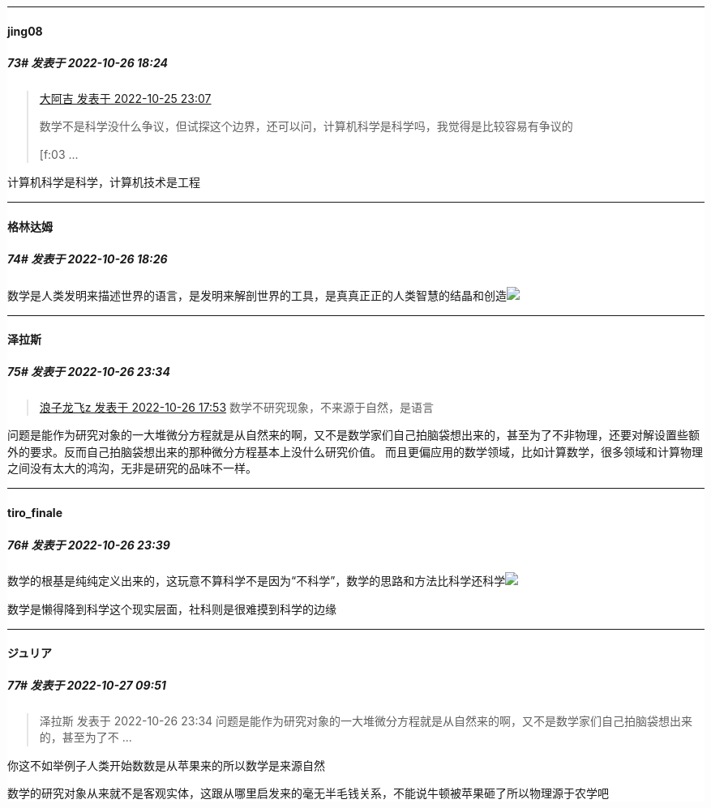 
*****

####  jing08  
##### 73#       发表于 2022-10-26 18:24

<blockquote><a href="httphttps://bbs.saraba1st.com/2b/forum.php?mod=redirect&amp;goto=findpost&amp;pid=58101114&amp;ptid=2101492" target="_blank">大阿吉 发表于 2022-10-25 23:07</a>

数学不是科学没什么争议，但试探这个边界，还可以问，计算机科学是科学吗，我觉得是比较容易有争议的

[f:03 ...</blockquote>
计算机科学是科学，计算机技术是工程

*****

####  格林达姆  
##### 74#       发表于 2022-10-26 18:26

数学是人类发明来描述世界的语言，是发明来解剖世界的工具，是真真正正的人类智慧的结晶和创造<img src="https://static.saraba1st.com/image/smiley/face2017/134.png" referrerpolicy="no-referrer">



*****

####  泽拉斯  
##### 75#       发表于 2022-10-26 23:34

<blockquote><a href="httphttps://bbs.saraba1st.com/2b/forum.php?mod=redirect&amp;goto=findpost&amp;pid=58113867&amp;ptid=2101492" target="_blank">浪子龙飞z 发表于 2022-10-26 17:53</a>
数学不研究现象，不来源于自然，是语言</blockquote>
问题是能作为研究对象的一大堆微分方程就是从自然来的啊，又不是数学家们自己拍脑袋想出来的，甚至为了不非物理，还要对解设置些额外的要求。反而自己拍脑袋想出来的那种微分方程基本上没什么研究价值。
而且更偏应用的数学领域，比如计算数学，很多领域和计算物理之间没有太大的鸿沟，无非是研究的品味不一样。

*****

####  tiro_finale  
##### 76#       发表于 2022-10-26 23:39

数学的根基是纯纯定义出来的，这玩意不算科学不是因为“不科学”，数学的思路和方法比科学还科学<img src="https://static.saraba1st.com/image/smiley/face2017/067.png" referrerpolicy="no-referrer">

数学是懒得降到科学这个现实层面，社科则是很难摸到科学的边缘



*****

####  ジュリア  
##### 77#       发表于 2022-10-27 09:51

<blockquote>泽拉斯 发表于 2022-10-26 23:34
问题是能作为研究对象的一大堆微分方程就是从自然来的啊，又不是数学家们自己拍脑袋想出来的，甚至为了不 ...</blockquote>
你这不如举例子人类开始数数是从苹果来的所以数学是来源自然

数学的研究对象从来就不是客观实体，这跟从哪里启发来的毫无半毛钱关系，不能说牛顿被苹果砸了所以物理源于农学吧

